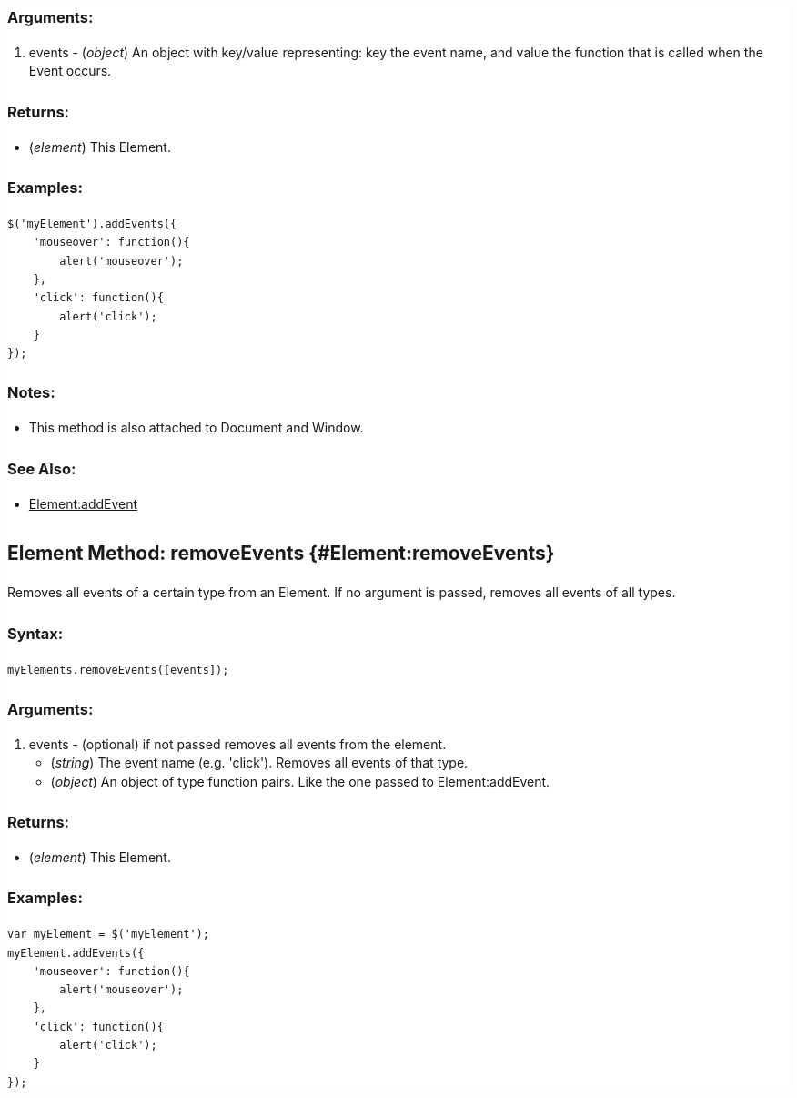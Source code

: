 ### Arguments:

1. events - (*object*) An object with key/value representing: key the event name, and value the function that is called when the Event occurs.

### Returns:

* (*element*) This Element.

### Examples:

	$('myElement').addEvents({
		'mouseover': function(){
			alert('mouseover');
		},
		'click': function(){
			alert('click');
		}
	});

### Notes:

- This method is also attached to Document and Window.

### See Also:

- [Element:addEvent](#Element:addEvent)



Element Method: removeEvents {#Element:removeEvents}
----------------------------------------------------

Removes all events of a certain type from an Element. If no argument is passed, removes all events of all types.

### Syntax:

	myElements.removeEvents([events]);

### Arguments:

1. events - (optional) if not passed removes all events from the element.
	- (*string*) The event name (e.g. 'click'). Removes all events of that type.
	- (*object*) An object of type function pairs. Like the one passed to [Element:addEvent](#Element:addEvent).

### Returns:

* (*element*) This Element.

### Examples:

	var myElement = $('myElement');
	myElement.addEvents({
		'mouseover': function(){
			alert('mouseover');
		},
		'click': function(){
			alert('click');
		}
	});


[$]: /core/Element/#dollar
[Function]: /core/Native/Function
[Function:bind]: /core/Native/Function/#Function:bind
[Function:pass]: /core/Native/Function/#Function:pass
[Function:delay]: /core/Native/Function/#Function:delay